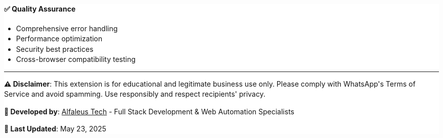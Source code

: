 #### ✅ Quality Assurance
- Comprehensive error handling
- Performance optimization
- Security best practices
- Cross-browser compatibility testing

---

**⚠️ Disclaimer**: This extension is for educational and legitimate business use only. Please comply with WhatsApp's Terms of Service and avoid spamming. Use responsibly and respect recipients' privacy.

**🏢 Developed by**: [Alfaleus Tech](https://alfaleus.in/) - Full Stack Development & Web Automation Specialists

**📅 Last Updated**: May 23, 2025


